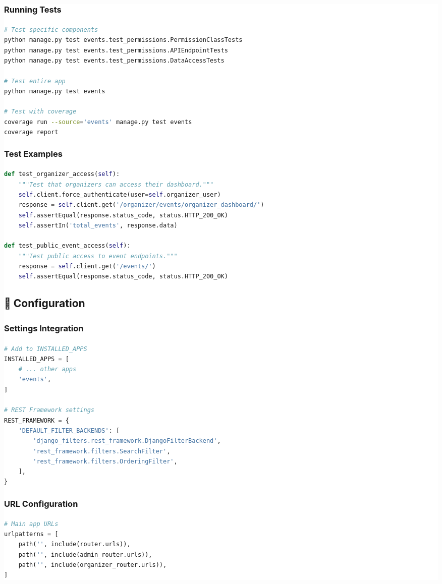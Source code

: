 ### **Running Tests**
```bash
# Test specific components
python manage.py test events.test_permissions.PermissionClassTests
python manage.py test events.test_permissions.APIEndpointTests
python manage.py test events.test_permissions.DataAccessTests

# Test entire app
python manage.py test events

# Test with coverage
coverage run --source='events' manage.py test events
coverage report
```

### **Test Examples**
```python
def test_organizer_access(self):
    """Test that organizers can access their dashboard."""
    self.client.force_authenticate(user=self.organizer_user)
    response = self.client.get('/organizer/events/organizer_dashboard/')
    self.assertEqual(response.status_code, status.HTTP_200_OK)
    self.assertIn('total_events', response.data)

def test_public_event_access(self):
    """Test public access to event endpoints."""
    response = self.client.get('/events/')
    self.assertEqual(response.status_code, status.HTTP_200_OK)
```

## 🔧 **Configuration**

### **Settings Integration**
```python
# Add to INSTALLED_APPS
INSTALLED_APPS = [
    # ... other apps
    'events',
]

# REST Framework settings
REST_FRAMEWORK = {
    'DEFAULT_FILTER_BACKENDS': [
        'django_filters.rest_framework.DjangoFilterBackend',
        'rest_framework.filters.SearchFilter',
        'rest_framework.filters.OrderingFilter',
    ],
}
```

### **URL Configuration**
```python
# Main app URLs
urlpatterns = [
    path('', include(router.urls)),
    path('', include(admin_router.urls)),
    path('', include(organizer_router.urls)),
]
```
